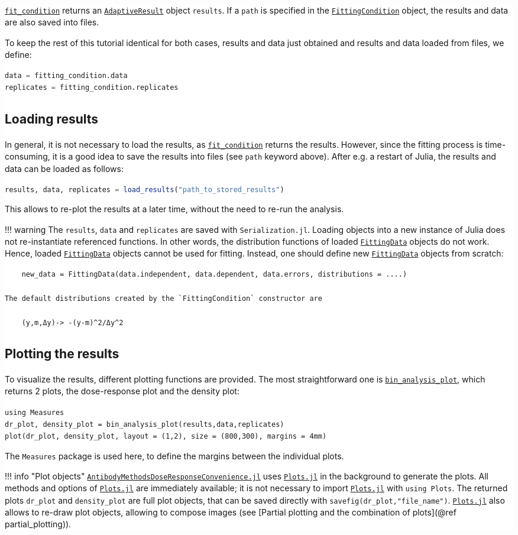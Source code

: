 [`fit_condition`](@ref) returns an [`AdaptiveResult`](@ref) object `results`. If a `path` is specified in the [`FittingCondition`](@ref) object, the results and data are also saved into files.

To keep the rest of this tutorial identical for both cases, results and data just obtained and results and data loaded from files, we define:

```julia
data = fitting_condition.data
replicates = fitting_condition.replicates
```

## Loading results

In general, it is not necessary to load the results, as [`fit_condition`](@ref) returns the results. However, since the fitting process is time-consuming, it is a good idea to save the results into files (see `path` keyword above). After e.g. a restart of Julia, the results and data can be loaded as follows:


```julia
results, data, replicates = load_results("path_to_stored_results")
```

This allows to re-plot the results at a later time, without the need to re-run the analysis.

!!! warning
	The `results`, `data` and `replicates` are saved with `Serialization.jl`. Loading objects into a new instance of Julia does not re-instantiate referenced functions. In other words, the distribution functions of loaded [`FittingData`](https://translational-pain-research.github.io/FittingObjectiveFunctions-documentation/API/#FittingObjectiveFunctions.FittingData) objects do not work. Hence, loaded [`FittingData`](https://translational-pain-research.github.io/FittingObjectiveFunctions-documentation/API/#FittingObjectiveFunctions.FittingData) objects cannot be used for fitting. Instead, one should define new [`FittingData`](https://translational-pain-research.github.io/FittingObjectiveFunctions-documentation/API/#FittingObjectiveFunctions.FittingData) objects from scratch:

		new_data = FittingData(data.independent, data.dependent, data.errors, distributions = ....)

	The default distributions created by the `FittingCondition` constructor are

		(y,m,Δy)-> -(y-m)^2/Δy^2



## Plotting the results

To visualize the results, different plotting functions are provided. The most straightforward one is [`bin_analysis_plot`](@ref), which returns 2 plots, the dose-response plot and the density plot:

```@example QuickStart
using Measures
dr_plot, density_plot = bin_analysis_plot(results,data,replicates)
plot(dr_plot, density_plot, layout = (1,2), size = (800,300), margins = 4mm)
```

The `Measures` package is used here, to define the margins between the individual plots.

!!! info "Plot objects"
	[`AntibodyMethodsDoseResponseConvenience.jl`](https://github.com/Translational-Pain-Research/AntibodyMethodsDoseResponseConvenience.jl) uses [`Plots.jl`](https://docs.juliaplots.org/stable/) in the background to generate the plots. All methods and options of [`Plots.jl`](https://docs.juliaplots.org/stable/) are immediately available; it is not necessary to import [`Plots.jl`](https://docs.juliaplots.org/stable/) with `using Plots`. The returned plots `dr_plot` and `density_plot` are full plot objects, that can be saved directly with `savefig(dr_plot,"file_name")`. [`Plots.jl`](https://docs.juliaplots.org/stable/) also allows to re-draw plot objects, allowing to compose images (see [Partial plotting and the combination of plots](@ref partial_plotting)).
